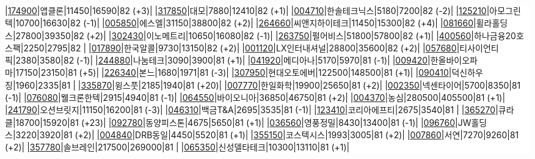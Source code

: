 |[174900](https://finance.daum.net/quotes/A174900)|앱클론|11450|16590|82 (+3)|
|[317850](https://finance.daum.net/quotes/A317850)|대모|7880|12410|82 (+1)|
|[004710](https://finance.daum.net/quotes/A004710)|한솔테크닉스|5180|7200|82 (-2)|
|[125210](https://finance.daum.net/quotes/A125210)|아모그린텍|10700|16630|82 (-1)|
|[005850](https://finance.daum.net/quotes/A005850)|에스엘|31150|38800|82 (+2)|
|[264660](https://finance.daum.net/quotes/A264660)|씨앤지하이테크|11450|15300|82 (+4)|
|[081660](https://finance.daum.net/quotes/A081660)|휠라홀딩스|27800|39350|82 (+2)|
|[302430](https://finance.daum.net/quotes/A302430)|이노메트리|10650|16080|82 (-1)|
|[263750](https://finance.daum.net/quotes/A263750)|펄어비스|51800|57800|82 (+1)|
|[400560](https://finance.daum.net/quotes/A400560)|하나금융20호스팩|2250|2795|82 |
|[017890](https://finance.daum.net/quotes/A017890)|한국알콜|9730|13150|82 (+2)|
|[001120](https://finance.daum.net/quotes/A001120)|LX인터내셔널|28800|35600|82 (+2)|
|[057680](https://finance.daum.net/quotes/A057680)|티사이언티픽|2380|3580|82 (-1)|
|[244880](https://finance.daum.net/quotes/A244880)|나눔테크|3090|3900|81 (+1)|
|[041920](https://finance.daum.net/quotes/A041920)|메디아나|5170|5970|81 (-1)|
|[009420](https://finance.daum.net/quotes/A009420)|한올바이오파마|17150|23150|81 (+5)|
|[226340](https://finance.daum.net/quotes/A226340)|본느|1680|1971|81 (-3)|
|[307950](https://finance.daum.net/quotes/A307950)|현대오토에버|122500|148500|81 (+1)|
|[090410](https://finance.daum.net/quotes/A090410)|덕신하우징|1960|2335|81 |
|[335870](https://finance.daum.net/quotes/A335870)|윙스풋|2185|1940|81 (+20)|
|[007770](https://finance.daum.net/quotes/A007770)|한일화학|19900|25650|81 (+2)|
|[002350](https://finance.daum.net/quotes/A002350)|넥센타이어|5700|8350|81 (-1)|
|[076080](https://finance.daum.net/quotes/A076080)|웰크론한텍|2915|4940|81 (-1)|
|[064550](https://finance.daum.net/quotes/A064550)|바이오니아|36850|46750|81 (+2)|
|[004370](https://finance.daum.net/quotes/A004370)|농심|280500|405500|81 (+1)|
|[241790](https://finance.daum.net/quotes/A241790)|오션브릿지|11150|16200|81 (-3)|
|[046310](https://finance.daum.net/quotes/A046310)|백금T&A|2695|3535|81 (-1)|
|[123410](https://finance.daum.net/quotes/A123410)|코리아에프티|2675|3540|81 |
|[365270](https://finance.daum.net/quotes/A365270)|큐라클|18700|15920|81 (+23)|
|[092780](https://finance.daum.net/quotes/A092780)|동양피스톤|4675|5650|81 (+1)|
|[036560](https://finance.daum.net/quotes/A036560)|영풍정밀|8430|13400|81 (-1)|
|[096760](https://finance.daum.net/quotes/A096760)|JW홀딩스|3220|3920|81 (+2)|
|[004840](https://finance.daum.net/quotes/A004840)|DRB동일|4450|5520|81 (+1)|
|[355150](https://finance.daum.net/quotes/A355150)|코스텍시스|1993|3005|81 (+2)|
|[007860](https://finance.daum.net/quotes/A007860)|서연|7270|9260|81 (+2)|
|[357780](https://finance.daum.net/quotes/A357780)|솔브레인|217500|269000|81 |
|[065350](https://finance.daum.net/quotes/A065350)|신성델타테크|10300|13110|81 (+1)|